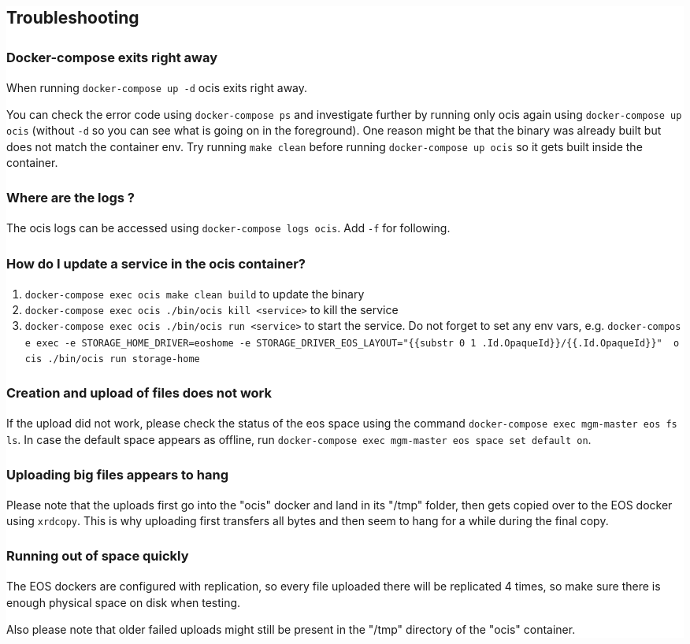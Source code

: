 ## Troubleshooting

### Docker-compose exits right away

When running `docker-compose up -d` ocis exits right away.

You can check the error code using `docker-compose ps` and investigate further by running only ocis again using `docker-compose up ocis` (without `-d` so you can see what is going on in the foreground).
One reason might be that the binary was already built but does not match the container env. Try running `make clean` before running `docker-compose up ocis` so it gets built inside the container.

### Where are the logs ?

The ocis logs can be accessed using `docker-compose logs ocis`. Add `-f` for following.

### How do I update a service in the ocis container?

1. `docker-compose exec ocis make clean build` to update the binary
2. `docker-compose exec ocis ./bin/ocis kill <service>` to kill the service
3. `docker-compose exec ocis ./bin/ocis run <service>` to start the service. Do not forget to set any env vars, e.g.
  `docker-compose exec -e STORAGE_HOME_DRIVER=eoshome -e STORAGE_DRIVER_EOS_LAYOUT="{{substr 0 1 .Id.OpaqueId}}/{{.Id.OpaqueId}}"  ocis ./bin/ocis run storage-home`

### Creation and upload of files does not work

If the upload did not work, please check the status of the eos space using the command `docker-compose exec mgm-master eos fs ls`.
In case the default space appears as offline, run `docker-compose exec mgm-master eos space set default on`.

### Uploading big files appears to hang

Please note that the uploads first go into the "ocis" docker and land in its "/tmp" folder, then gets copied over to the EOS docker using `xrdcopy`.
This is why uploading first transfers all bytes and then seem to hang for a while during the final copy.

### Running out of space quickly

The EOS dockers are configured with replication, so every file uploaded there will be replicated 4 times,
so make sure there is enough physical space on disk when testing.

Also please note that older failed uploads might still be present in the "/tmp" directory of the "ocis" container.

